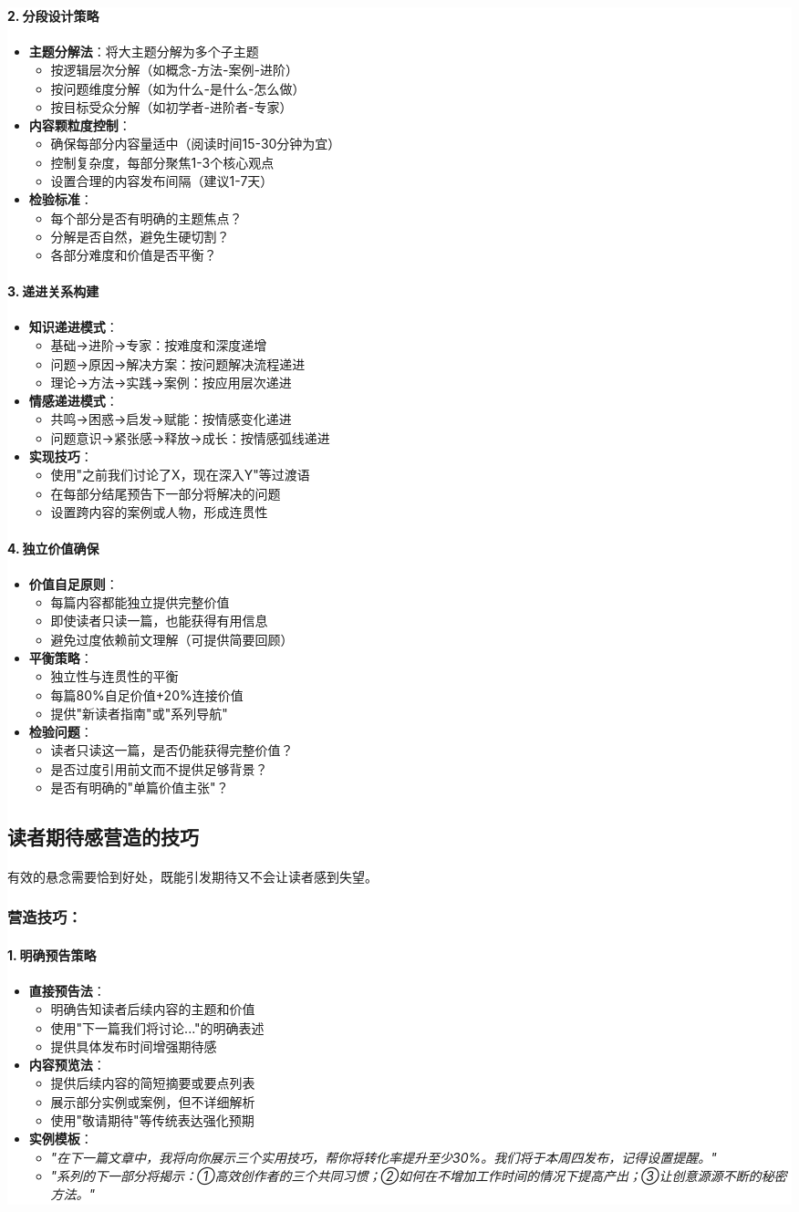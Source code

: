 #### 2. 分段设计策略
- **主题分解法**：将大主题分解为多个子主题
  - 按逻辑层次分解（如概念-方法-案例-进阶）
  - 按问题维度分解（如为什么-是什么-怎么做）
  - 按目标受众分解（如初学者-进阶者-专家）
- **内容颗粒度控制**：
  - 确保每部分内容量适中（阅读时间15-30分钟为宜）
  - 控制复杂度，每部分聚焦1-3个核心观点
  - 设置合理的内容发布间隔（建议1-7天）
- **检验标准**：
  - 每个部分是否有明确的主题焦点？
  - 分解是否自然，避免生硬切割？
  - 各部分难度和价值是否平衡？

#### 3. 递进关系构建
- **知识递进模式**：
  - 基础→进阶→专家：按难度和深度递增
  - 问题→原因→解决方案：按问题解决流程递进
  - 理论→方法→实践→案例：按应用层次递进
- **情感递进模式**：
  - 共鸣→困惑→启发→赋能：按情感变化递进
  - 问题意识→紧张感→释放→成长：按情感弧线递进
- **实现技巧**：
  - 使用"之前我们讨论了X，现在深入Y"等过渡语
  - 在每部分结尾预告下一部分将解决的问题
  - 设置跨内容的案例或人物，形成连贯性

#### 4. 独立价值确保
- **价值自足原则**：
  - 每篇内容都能独立提供完整价值
  - 即使读者只读一篇，也能获得有用信息
  - 避免过度依赖前文理解（可提供简要回顾）
- **平衡策略**：
  - 独立性与连贯性的平衡
  - 每篇80%自足价值+20%连接价值
  - 提供"新读者指南"或"系列导航"
- **检验问题**：
  - 读者只读这一篇，是否仍能获得完整价值？
  - 是否过度引用前文而不提供足够背景？
  - 是否有明确的"单篇价值主张"？

## 读者期待感营造的技巧

有效的悬念需要恰到好处，既能引发期待又不会让读者感到失望。

### 营造技巧：

#### 1. 明确预告策略
- **直接预告法**：
  - 明确告知读者后续内容的主题和价值
  - 使用"下一篇我们将讨论..."的明确表述
  - 提供具体发布时间增强期待感
- **内容预览法**：
  - 提供后续内容的简短摘要或要点列表
  - 展示部分实例或案例，但不详细解析
  - 使用"敬请期待"等传统表达强化预期
- **实例模板**：
  - *"在下一篇文章中，我将向你展示三个实用技巧，帮你将转化率提升至少30%。我们将于本周四发布，记得设置提醒。"*
  - *"系列的下一部分将揭示：①高效创作者的三个共同习惯；②如何在不增加工作时间的情况下提高产出；③让创意源源不断的秘密方法。"*

